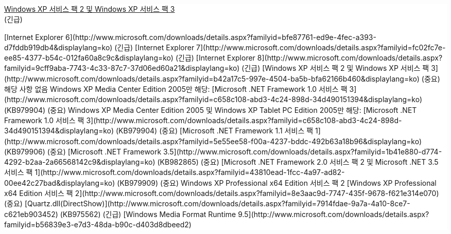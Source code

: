 [Windows XP 서비스 팩 2 및 Windows XP 서비스 팩 3](http://www.microsoft.com/downloads/details.aspx?familyid=8c3f2e81-c0ea-494a-a47c-4f8982effb49&displaylang=ko)  
(긴급)
</td>
<td style="border:1px solid black;">
[Internet Explorer 6](http://www.microsoft.com/downloads/details.aspx?familyid=bfe87761-ed9e-4fec-a393-d7fddb919db4&displaylang=ko)  
(긴급)  
[Internet Explorer 7](http://www.microsoft.com/downloads/details.aspx?familyid=fc02fc7e-ee85-4377-b54c-012fa60a8c9c&displaylang=ko)  
(긴급)  
[Internet Explorer 8](http://www.microsoft.com/downloads/details.aspx?familyid=9cff9aba-7743-4c33-87c7-37d06ed60a21&displaylang=ko)  
(긴급)
</td>
<td style="border:1px solid black;">
[Windows XP 서비스 팩 2 및 Windows XP 서비스 팩 3](http://www.microsoft.com/downloads/details.aspx?familyid=b42a17c5-997e-4504-ba5b-bfa62166b460&displaylang=ko)  
(중요)
</td>
<td style="border:1px solid black;">
해당 사항 없음
</td>
<td style="border:1px solid black;">
Windows XP Media Center Edition 2005만 해당:  
[Microsoft .NET Framework 1.0 서비스 팩 3](http://www.microsoft.com/downloads/details.aspx?familyid=c658c108-abd3-4c24-898d-34d490151394&displaylang=ko)  
(KB979904)  
(중요)  
Windows XP Media Center Edition 2005 및 Windows XP Tablet PC Edition 2005만 해당:  
[Microsoft .NET Framework 1.0 서비스 팩 3](http://www.microsoft.com/downloads/details.aspx?familyid=c658c108-abd3-4c24-898d-34d490151394&displaylang=ko)  
(KB979904)  
(중요)  
[Microsoft .NET Framework 1.1 서비스 팩 1](http://www.microsoft.com/downloads/details.aspx?familyid=5e55ee58-f00a-4237-bddc-492b63a18b96&displaylang=ko)  
(KB979906)  
(중요)  
[Microsoft .NET Framework 3.5](http://www.microsoft.com/downloads/details.aspx?familyid=1b41e880-d774-4292-b2aa-2a66568142c9&displaylang=ko)  
(KB982865)  
(중요)  
[Microsoft .NET Framework 2.0 서비스 팩 2 및 Microsoft .NET 3.5 서비스 팩 1](http://www.microsoft.com/downloads/details.aspx?familyid=43810ead-1fcc-4a97-ad82-00ee42c27bad&displaylang=ko)  
(KB979909)  
(중요)
</td>
</tr>
<tr>
<td style="border:1px solid black;">
Windows XP Professional x64 Edition 서비스 팩 2
</td>
<td style="border:1px solid black;">
[Windows XP Professional x64 Edition 서비스 팩 2](http://www.microsoft.com/downloads/details.aspx?familyid=8e3aac9d-7747-435f-9678-f621e314e070)  
(중요)
</td>
<td style="border:1px solid black;">
[Quartz.dll(DirectShow)](http://www.microsoft.com/downloads/details.aspx?familyid=7914fdae-9a7a-4a10-8ce7-c621eb903452)  
(KB975562)  
(긴급)  
[Windows Media Format Runtime 9.5](http://www.microsoft.com/downloads/details.aspx?familyid=b56839e3-e7d3-48da-b90c-d403d8dbeed2)  